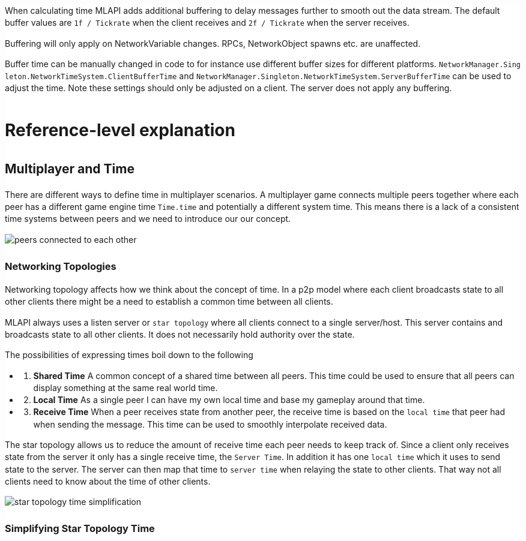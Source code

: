 When calculating time MLAPI adds additional buffering to delay messages further to smooth out the data stream. The default buffer values are `1f / Tickrate` when the client receives and `2f / Tickrate` when the server receives.

Buffering will only apply on NetworkVariable changes. RPCs, NetworkObject spawns etc. are unaffected.

Buffer time can be manually changed in code to for instance use different buffer sizes for different platforms. `NetworkManager.Singleton.NetworkTimeSystem.ClientBufferTime` and `NetworkManager.Singleton.NetworkTimeSystem.ServerBufferTime` can be used to adjust the time. Note these settings should only be adjusted on a client. The server does not apply any buffering.

# Reference-level explanation
[reference-level-explanation]: #reference-level-explanation

## Multiplayer and Time

There are different ways to define time in multiplayer scenarios. A multiplayer game connects multiple peers together where each peer has a different game engine time `Time.time` and potentially a different system time. This means there is a lack of a consistent time systems between peers and we need to introduce our our concept.

![peers connected to each other](0014-network-time//npeers.png)

### Networking Topologies

Networking topology affects how we think about the concept of time. In a p2p model where each client broadcasts state to all other clients there might be a need to establish a common time between all clients.

MLAPI always uses a listen server or `star topology` where all clients connect to a single server/host. This server contains and broadcasts state to all other clients. It does not necessarily hold authority over the state.

The possibilities of expressing times boil down to the following

- 1. **Shared Time** A common concept of a shared time between all peers. This time could be used to ensure that all peers can display something at the same real world time.

- 2. **Local Time** As a single peer I can have my own local time and base my gameplay around that time.

- 3. **Receive Time** When a peer receives state from another peer, the receive time is based on the `local time` that peer had when sending the message. This time can be used to smoothly interpolate received data.

The star topology allows us to reduce the amount of receive time each peer needs to keep track of. Since a client only receives state from the server it only has a single receive time, the `Server Time`. In addition it has one `local time` which it uses to send state to the server. The server can then map that time to `server time` when relaying the state to other clients. That way not all clients need to know about the time of other clients.

![star topology time simplification](0014-network-time/startopology.png)

### Simplifying Star Topology Time


[summary]: #summary
[motivation]: #motivation
[guide-level-explanation]: #guide-level-explanation
[drawbacks]: #drawbacks
[rationale-and-alternatives]: #rationale-and-alternatives
[prior-art]: #prior-art
[unresolved-questions]: #unresolved-questions
[future-possibilities]: #future-possibilities